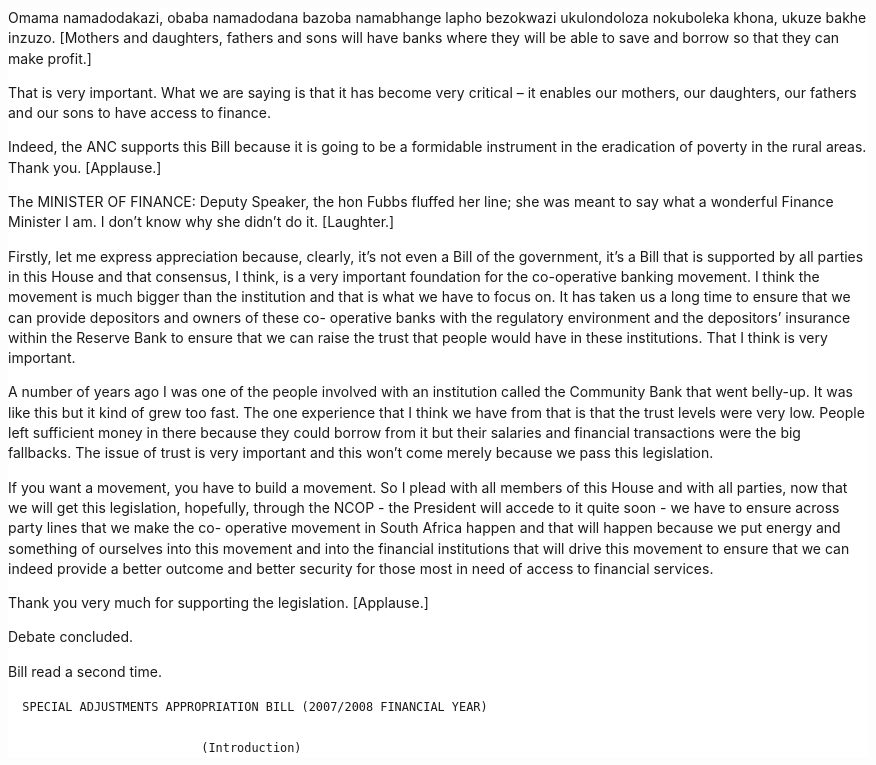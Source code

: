 Omama namadodakazi,  obaba  namadodana  bazoba  namabhange  lapho  bezokwazi
ukulondoloza nokuboleka khona, ukuze bakhe inzuzo. [Mothers  and  daughters,
fathers and sons will have banks where they will be able to save and  borrow
so that they can make profit.]

That is very important. What we are saying is that it has become very
critical – it enables our mothers, our daughters, our fathers and our sons
to have access to finance.

Indeed, the ANC supports this Bill because it is going to be a formidable
instrument in the eradication of poverty in the rural areas. Thank you.
[Applause.]

The MINISTER OF FINANCE: Deputy Speaker, the hon Fubbs fluffed her line;
she was meant to say what a wonderful Finance Minister I am. I don’t know
why she didn’t do it. [Laughter.]

Firstly, let me express appreciation because, clearly, it’s not even a Bill
of the government, it’s a Bill that is supported by all parties in this
House and that consensus, I think, is a very important foundation for the
co-operative banking movement. I think the movement is much bigger than the
institution and that is what we have to focus on. It has taken us a long
time to ensure that we can provide depositors and owners of these co-
operative banks with the regulatory environment and the depositors’
insurance within the Reserve Bank to ensure that we can raise the trust
that people would have in these institutions. That I think is very
important.

A number of years ago I was one of the people involved with an institution
called the Community Bank that went belly-up. It was like this but it kind
of grew too fast. The one experience that I think we have from that is that
the trust levels were very low. People left sufficient money in there
because they could borrow from it but their salaries and financial
transactions were the big fallbacks. The issue of trust is very important
and this won’t come merely because we pass this legislation.

If you want a movement, you have to build a movement. So I plead with all
members of this House and with all parties, now that we will get this
legislation, hopefully, through the NCOP - the President will accede to it
quite soon - we have to ensure across party lines that we make the co-
operative movement in South Africa happen and that will happen because we
put energy and something of ourselves into this movement and into the
financial institutions that will drive this movement to ensure that we can
indeed provide a better outcome and better security for those most in need
of access to financial services.

Thank you very much for supporting the legislation. [Applause.]

Debate concluded.

Bill read a second time.

      SPECIAL ADJUSTMENTS APPROPRIATION BILL (2007/2008 FINANCIAL YEAR)

                               (Introduction)
